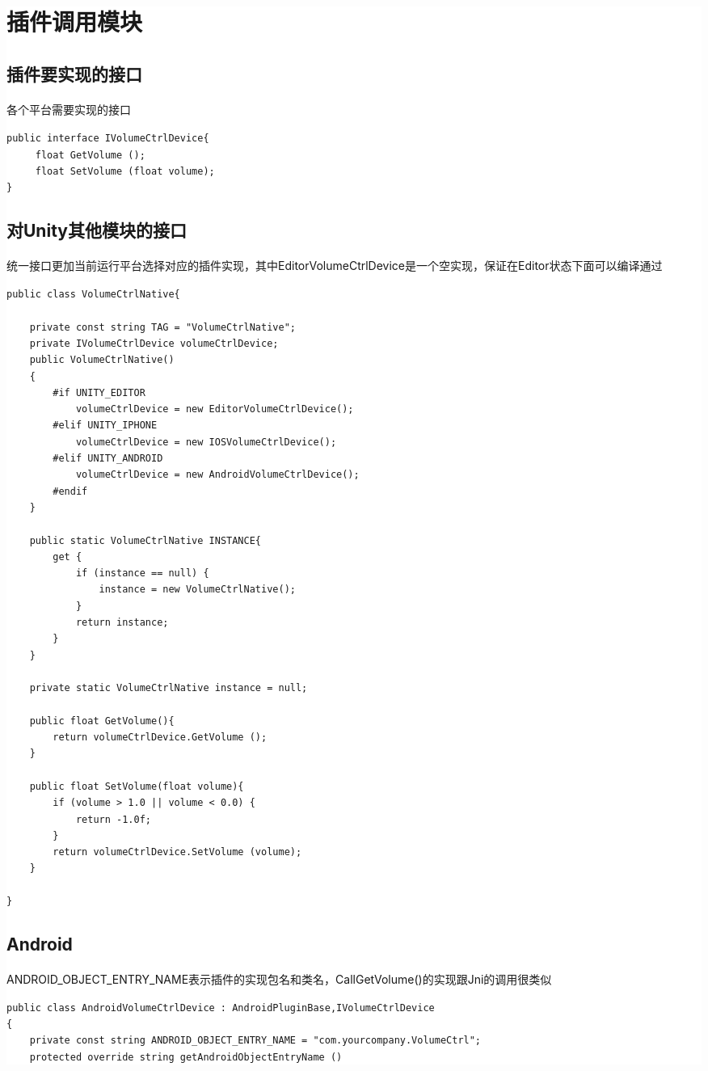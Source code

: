 # 插件调用模块
## 插件要实现的接口
各个平台需要实现的接口
```
public interface IVolumeCtrlDevice{
	 float GetVolume ();
	 float SetVolume (float volume);
}
```

## 对Unity其他模块的接口
统一接口更加当前运行平台选择对应的插件实现，其中EditorVolumeCtrlDevice是一个空实现，保证在Editor状态下面可以编译通过
```
public class VolumeCtrlNative{

	private const string TAG = "VolumeCtrlNative";
	private IVolumeCtrlDevice volumeCtrlDevice;
	public VolumeCtrlNative()
	{
		#if UNITY_EDITOR
			volumeCtrlDevice = new EditorVolumeCtrlDevice();
		#elif UNITY_IPHONE
			volumeCtrlDevice = new IOSVolumeCtrlDevice();
		#elif UNITY_ANDROID
			volumeCtrlDevice = new AndroidVolumeCtrlDevice();
		#endif
	}

	public static VolumeCtrlNative INSTANCE{
		get {
			if (instance == null) {
				instance = new VolumeCtrlNative();
			}
			return instance;
		}
	}

	private static VolumeCtrlNative instance = null;

	public float GetVolume(){
		return volumeCtrlDevice.GetVolume ();
	}

	public float SetVolume(float volume){
		if (volume > 1.0 || volume < 0.0) {
			return -1.0f;
		}
		return volumeCtrlDevice.SetVolume (volume);
	}

}

```
## Android
ANDROID_OBJECT_ENTRY_NAME表示插件的实现包名和类名，CallGetVolume()的实现跟Jni的调用很类似
```
public class AndroidVolumeCtrlDevice : AndroidPluginBase,IVolumeCtrlDevice
{
	private const string ANDROID_OBJECT_ENTRY_NAME = "com.yourcompany.VolumeCtrl";
	protected override string getAndroidObjectEntryName ()
```
